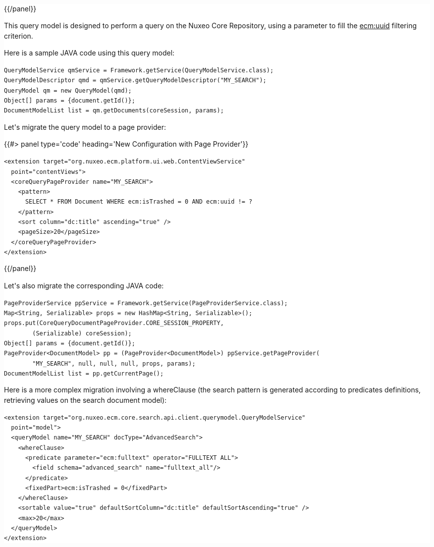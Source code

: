 {{/panel}}

This query model is designed to perform a query on the Nuxeo Core Repository, using a parameter to fill the [ecm:uuid](http://ecmuuid) filtering criterion.

Here is a sample JAVA code using this query model:

```
QueryModelService qmService = Framework.getService(QueryModelService.class);
QueryModelDescriptor qmd = qmService.getQueryModelDescriptor("MY_SEARCH");
QueryModel qm = new QueryModel(qmd);
Object[] params = {document.getId()};
DocumentModelList list = qm.getDocuments(coreSession, params);
```

Let's migrate the query model to a page provider:

{{#> panel type='code' heading='New Configuration with Page Provider'}}

```
<extension target="org.nuxeo.ecm.platform.ui.web.ContentViewService"
  point="contentViews">
  <coreQueryPageProvider name="MY_SEARCH">
    <pattern>
      SELECT * FROM Document WHERE ecm:isTrashed = 0 AND ecm:uuid != ?
    </pattern>
    <sort column="dc:title" ascending="true" />
    <pageSize>20</pageSize>
  </coreQueryPageProvider>
</extension>
```

{{/panel}}

Let's also migrate the corresponding JAVA code:

```
PageProviderService ppService = Framework.getService(PageProviderService.class);
Map<String, Serializable> props = new HashMap<String, Serializable>();
props.put(CoreQueryDocumentPageProvider.CORE_SESSION_PROPERTY,
        (Serializable) coreSession);
Object[] params = {document.getId()};
PageProvider<DocumentModel> pp = (PageProvider<DocumentModel>) ppService.getPageProvider(
        "MY_SEARCH", null, null, null, props, params);
DocumentModelList list = pp.getCurrentPage();
```

Here is a more complex migration involving a whereClause (the search pattern is generated according to predicates definitions, retrieving values on the search document model):

```
<extension target="org.nuxeo.ecm.core.search.api.client.querymodel.QueryModelService"
  point="model">
  <queryModel name="MY_SEARCH" docType="AdvancedSearch">
    <whereClause>
      <predicate parameter="ecm:fulltext" operator="FULLTEXT ALL">
        <field schema="advanced_search" name="fulltext_all"/>
      </predicate>
      <fixedPart>ecm:isTrashed = 0</fixedPart>
    </whereClause>
    <sortable value="true" defaultSortColumn="dc:title" defaultSortAscending="true" />
    <max>20</max>
  </queryModel>
</extension>
```
